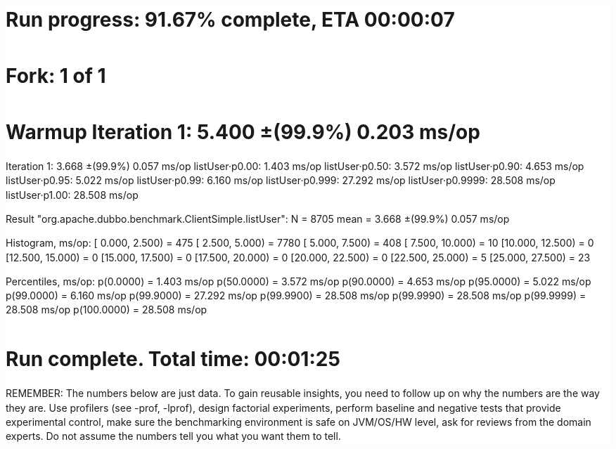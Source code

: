# Run progress: 91.67% complete, ETA 00:00:07
# Fork: 1 of 1
# Warmup Iteration   1: 5.400 ±(99.9%) 0.203 ms/op
Iteration   1: 3.668 ±(99.9%) 0.057 ms/op
                 listUser·p0.00:   1.403 ms/op
                 listUser·p0.50:   3.572 ms/op
                 listUser·p0.90:   4.653 ms/op
                 listUser·p0.95:   5.022 ms/op
                 listUser·p0.99:   6.160 ms/op
                 listUser·p0.999:  27.292 ms/op
                 listUser·p0.9999: 28.508 ms/op
                 listUser·p1.00:   28.508 ms/op



Result "org.apache.dubbo.benchmark.ClientSimple.listUser":
  N = 8705
  mean =      3.668 ±(99.9%) 0.057 ms/op

  Histogram, ms/op:
    [ 0.000,  2.500) = 475 
    [ 2.500,  5.000) = 7780 
    [ 5.000,  7.500) = 408 
    [ 7.500, 10.000) = 10 
    [10.000, 12.500) = 0 
    [12.500, 15.000) = 0 
    [15.000, 17.500) = 0 
    [17.500, 20.000) = 0 
    [20.000, 22.500) = 0 
    [22.500, 25.000) = 5 
    [25.000, 27.500) = 23 

  Percentiles, ms/op:
      p(0.0000) =      1.403 ms/op
     p(50.0000) =      3.572 ms/op
     p(90.0000) =      4.653 ms/op
     p(95.0000) =      5.022 ms/op
     p(99.0000) =      6.160 ms/op
     p(99.9000) =     27.292 ms/op
     p(99.9900) =     28.508 ms/op
     p(99.9990) =     28.508 ms/op
     p(99.9999) =     28.508 ms/op
    p(100.0000) =     28.508 ms/op


# Run complete. Total time: 00:01:25

REMEMBER: The numbers below are just data. To gain reusable insights, you need to follow up on
why the numbers are the way they are. Use profilers (see -prof, -lprof), design factorial
experiments, perform baseline and negative tests that provide experimental control, make sure
the benchmarking environment is safe on JVM/OS/HW level, ask for reviews from the domain experts.
Do not assume the numbers tell you what you want them to tell.
